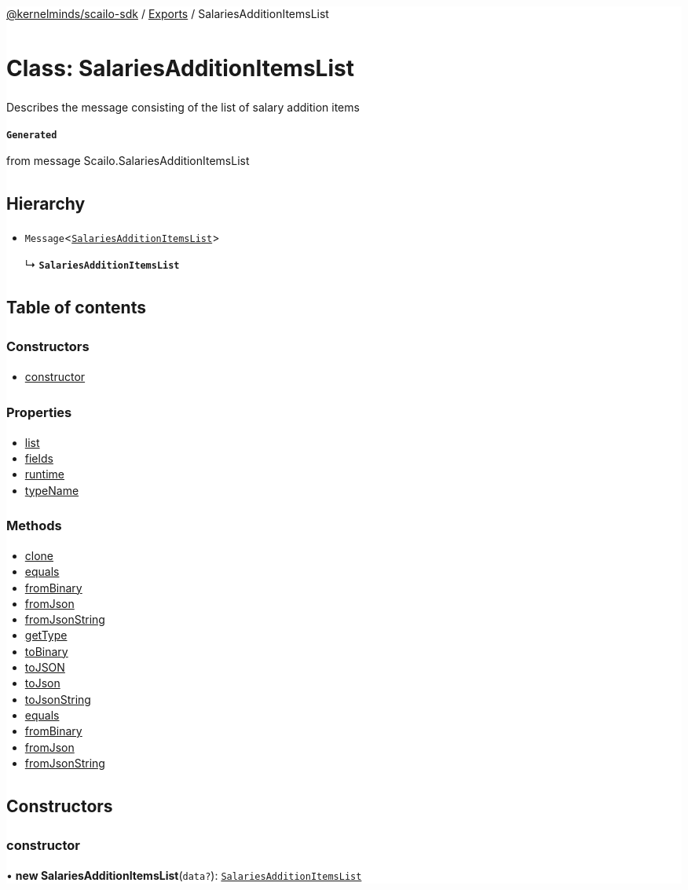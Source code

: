 [@kernelminds/scailo-sdk](../README.md) / [Exports](../modules.md) / SalariesAdditionItemsList

# Class: SalariesAdditionItemsList

Describes the message consisting of the list of salary addition items

**`Generated`**

from message Scailo.SalariesAdditionItemsList

## Hierarchy

- `Message`\<[`SalariesAdditionItemsList`](SalariesAdditionItemsList.md)\>

  ↳ **`SalariesAdditionItemsList`**

## Table of contents

### Constructors

- [constructor](SalariesAdditionItemsList.md#constructor)

### Properties

- [list](SalariesAdditionItemsList.md#list)
- [fields](SalariesAdditionItemsList.md#fields)
- [runtime](SalariesAdditionItemsList.md#runtime)
- [typeName](SalariesAdditionItemsList.md#typename)

### Methods

- [clone](SalariesAdditionItemsList.md#clone)
- [equals](SalariesAdditionItemsList.md#equals)
- [fromBinary](SalariesAdditionItemsList.md#frombinary)
- [fromJson](SalariesAdditionItemsList.md#fromjson)
- [fromJsonString](SalariesAdditionItemsList.md#fromjsonstring)
- [getType](SalariesAdditionItemsList.md#gettype)
- [toBinary](SalariesAdditionItemsList.md#tobinary)
- [toJSON](SalariesAdditionItemsList.md#tojson)
- [toJson](SalariesAdditionItemsList.md#tojson-1)
- [toJsonString](SalariesAdditionItemsList.md#tojsonstring)
- [equals](SalariesAdditionItemsList.md#equals-1)
- [fromBinary](SalariesAdditionItemsList.md#frombinary-1)
- [fromJson](SalariesAdditionItemsList.md#fromjson-1)
- [fromJsonString](SalariesAdditionItemsList.md#fromjsonstring-1)

## Constructors

### constructor

• **new SalariesAdditionItemsList**(`data?`): [`SalariesAdditionItemsList`](SalariesAdditionItemsList.md)
